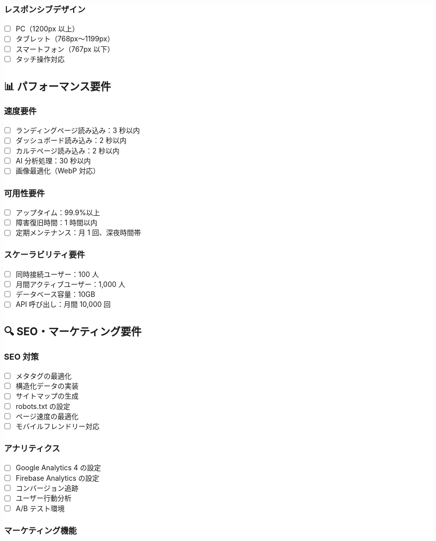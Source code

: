 ### レスポンシブデザイン

- [ ] PC（1200px 以上）
- [ ] タブレット（768px〜1199px）
- [ ] スマートフォン（767px 以下）
- [ ] タッチ操作対応

## 📊 パフォーマンス要件

### 速度要件

- [ ] ランディングページ読み込み：3 秒以内
- [ ] ダッシュボード読み込み：2 秒以内
- [ ] カルテページ読み込み：2 秒以内
- [ ] AI 分析処理：30 秒以内
- [ ] 画像最適化（WebP 対応）

### 可用性要件

- [ ] アップタイム：99.9%以上
- [ ] 障害復旧時間：1 時間以内
- [ ] 定期メンテナンス：月 1 回、深夜時間帯

### スケーラビリティ要件

- [ ] 同時接続ユーザー：100 人
- [ ] 月間アクティブユーザー：1,000 人
- [ ] データベース容量：10GB
- [ ] API 呼び出し：月間 10,000 回

## 🔍 SEO・マーケティング要件

### SEO 対策

- [ ] メタタグの最適化
- [ ] 構造化データの実装
- [ ] サイトマップの生成
- [ ] robots.txt の設定
- [ ] ページ速度の最適化
- [ ] モバイルフレンドリー対応

### アナリティクス

- [ ] Google Analytics 4 の設定
- [ ] Firebase Analytics の設定
- [ ] コンバージョン追跡
- [ ] ユーザー行動分析
- [ ] A/B テスト環境

### マーケティング機能
